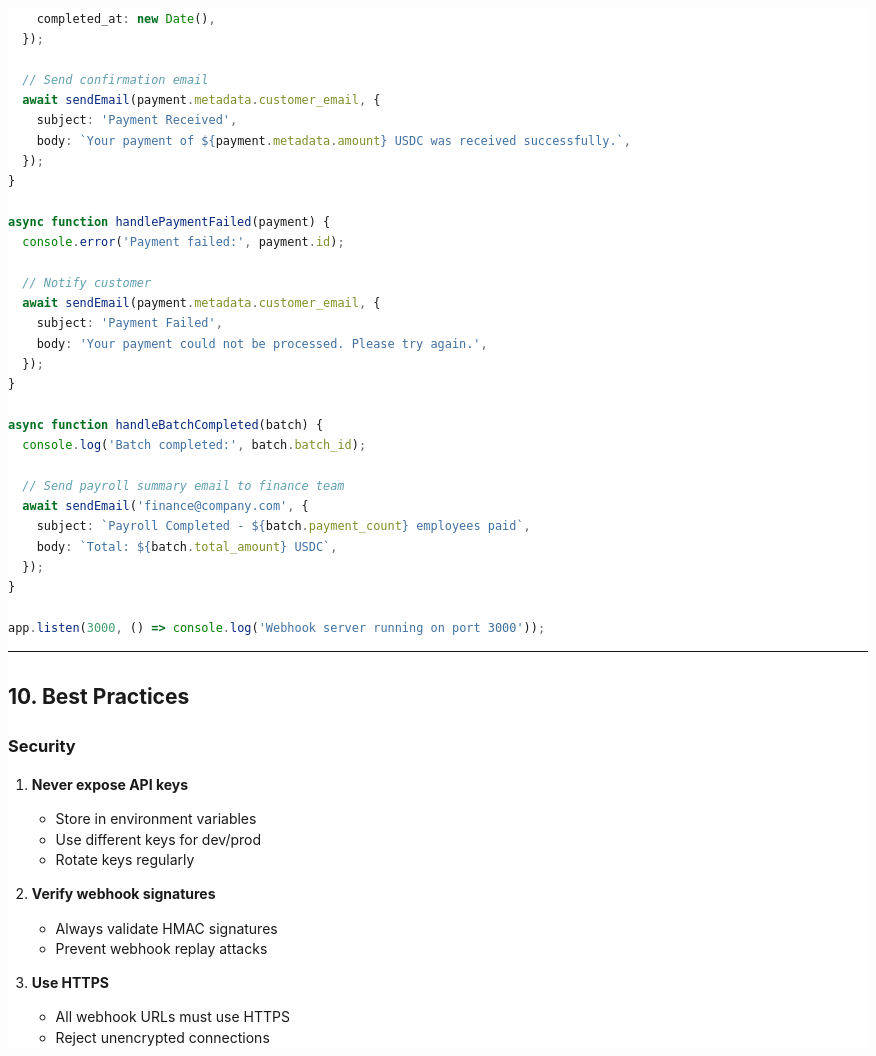 ```typescript
    completed_at: new Date(),
  });

  // Send confirmation email
  await sendEmail(payment.metadata.customer_email, {
    subject: 'Payment Received',
    body: `Your payment of ${payment.metadata.amount} USDC was received successfully.`,
  });
}

async function handlePaymentFailed(payment) {
  console.error('Payment failed:', payment.id);

  // Notify customer
  await sendEmail(payment.metadata.customer_email, {
    subject: 'Payment Failed',
    body: 'Your payment could not be processed. Please try again.',
  });
}

async function handleBatchCompleted(batch) {
  console.log('Batch completed:', batch.batch_id);

  // Send payroll summary email to finance team
  await sendEmail('finance@company.com', {
    subject: `Payroll Completed - ${batch.payment_count} employees paid`,
    body: `Total: ${batch.total_amount} USDC`,
  });
}

app.listen(3000, () => console.log('Webhook server running on port 3000'));
```

---

## 10. Best Practices

### Security

1. **Never expose API keys**
   - Store in environment variables
   - Use different keys for dev/prod
   - Rotate keys regularly

2. **Verify webhook signatures**
   - Always validate HMAC signatures
   - Prevent webhook replay attacks

3. **Use HTTPS**
   - All webhook URLs must use HTTPS
   - Reject unencrypted connections
